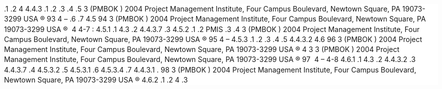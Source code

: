 .1 .2
4
4.4.3
.1
.2
.3 .4
.5
3 (PMBOK ) 2004 Project Management Institute, Four Campus Boulevard, Newtown Square, PA 19073-3299 USA
®
93
4
–
.6 .7
4.5
94
3 (PMBOK ) 2004 Project Management Institute, Four Campus Boulevard, Newtown Square, PA 19073-3299 USA
®
![]() 4
4-7 :
4.5.1
.1 4.3 .2 4.4.3.7 .3
4.5.2
.1
.2 PMIS
.3
.4
3 (PMBOK ) 2004 Project Management Institute, Four Campus Boulevard, Newtown Square, PA 19073-3299 USA
®
95
4
–
4.5.3
.1
.2 .3
.4 .5 4.4.3.2
4.6
96
3 (PMBOK ) 2004 Project Management Institute, Four Campus Boulevard, Newtown Square, PA 19073-3299 USA
®
4
3
3 (PMBOK ) 2004 Project Management Institute, Four Campus Boulevard, Newtown Square, PA 19073-3299 USA
®
97
![]() 4
–
4-8
4.6.1
.1 4.3 .2 4.4.3.2 .3 4.4.3.7 .4 4.5.3.2 .5 4.5.3.1 .6 4.5.3.4 .7 4.4.3.1 .
98
3 (PMBOK ) 2004 Project Management Institute, Four Campus Boulevard, Newtown Square, PA 19073-3299 USA
®
4.6.2
.1 .2
4
.3